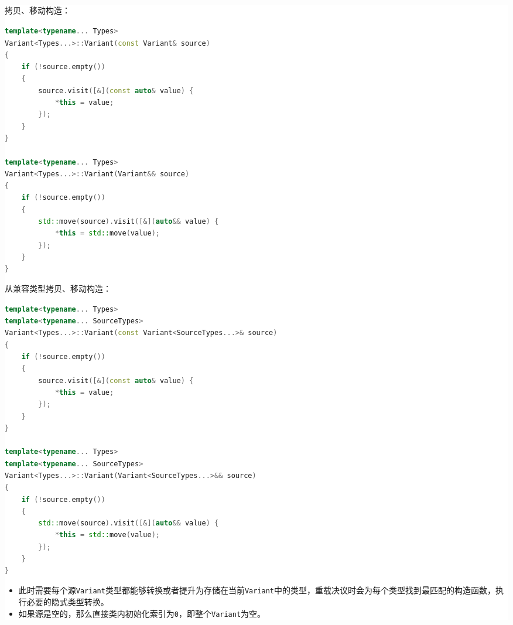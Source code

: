 拷贝、移动构造：
```C++
template<typename... Types>
Variant<Types...>::Variant(const Variant& source)
{
    if (!source.empty())
    {
        source.visit([&](const auto& value) {
            *this = value;
        });
    }
}

template<typename... Types>
Variant<Types...>::Variant(Variant&& source)
{
    if (!source.empty())
    {
        std::move(source).visit([&](auto&& value) {
            *this = std::move(value);
        });
    }
}
```

从兼容类型拷贝、移动构造：
```C++
template<typename... Types>
template<typename... SourceTypes>
Variant<Types...>::Variant(const Variant<SourceTypes...>& source)
{
    if (!source.empty())
    {
        source.visit([&](const auto& value) {
            *this = value;
        });
    }
}

template<typename... Types>
template<typename... SourceTypes>
Variant<Types...>::Variant(Variant<SourceTypes...>&& source)
{
    if (!source.empty())
    {
        std::move(source).visit([&](auto&& value) {
            *this = std::move(value);
        });
    }
}
```
- 此时需要每个源`Variant`类型都能够转换或者提升为存储在当前`Variant`中的类型，重载决议时会为每个类型找到最匹配的构造函数，执行必要的隐式类型转换。
- 如果源是空的，那么直接类内初始化索引为`0`，即整个`Variant`为空。

